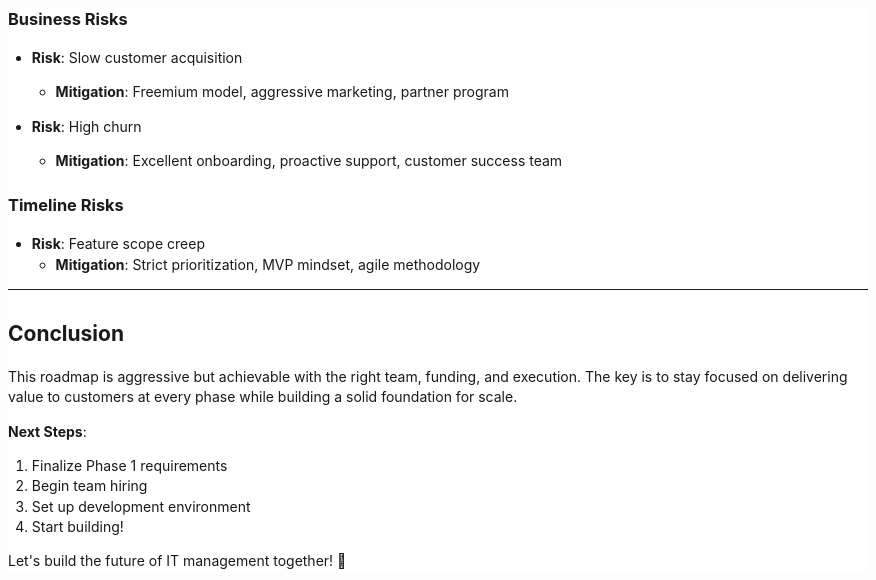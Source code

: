 ### Business Risks
- **Risk**: Slow customer acquisition
  - **Mitigation**: Freemium model, aggressive marketing, partner program

- **Risk**: High churn
  - **Mitigation**: Excellent onboarding, proactive support, customer success team

### Timeline Risks
- **Risk**: Feature scope creep
  - **Mitigation**: Strict prioritization, MVP mindset, agile methodology

---

## Conclusion

This roadmap is aggressive but achievable with the right team, funding, and execution. The key is to stay focused on delivering value to customers at every phase while building a solid foundation for scale.

**Next Steps**:
1. Finalize Phase 1 requirements
2. Begin team hiring
3. Set up development environment
4. Start building!

Let's build the future of IT management together! 🚀


